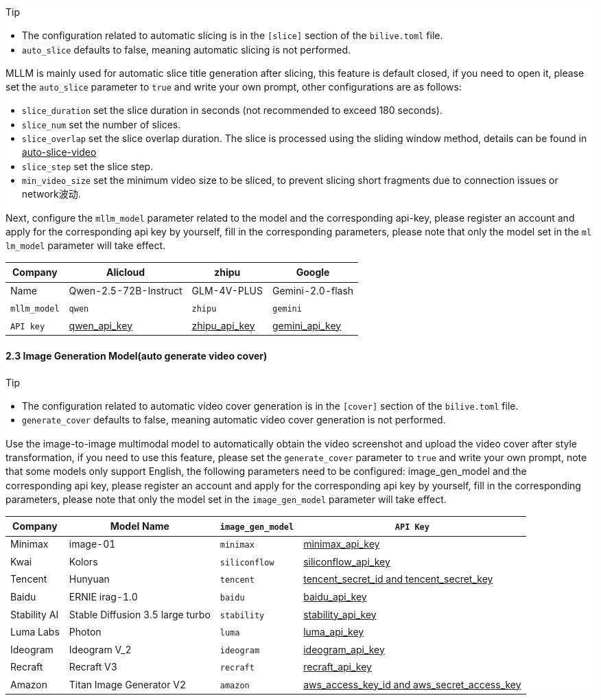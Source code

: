 > [!TIP]
> - The configuration related to automatic slicing is in the `[slice]` section of the `bilive.toml` file.
> - `auto_slice` defaults to false, meaning automatic slicing is not performed.

MLLM is mainly used for automatic slice title generation after slicing, this feature is default closed, if you need to open it, please set the `auto_slice` parameter to `true` and write your own prompt, other configurations are as follows:
- `slice_duration` set the slice duration in seconds (not recommended to exceed 180 seconds).
- `slice_num` set the number of slices.
- `slice_overlap` set the slice overlap duration. The slice is processed using the sliding window method, details can be found in [auto-slice-video](https://github.com/timerring/auto-slice-video)
- `slice_step` set the slice step.
- `min_video_size` set the minimum video size to be sliced, to prevent slicing short fragments due to connection issues or network波动.

Next, configure the `mllm_model` parameter related to the model and the corresponding api-key, please register an account and apply for the corresponding api key by yourself, fill in the corresponding parameters, please note that only the model set in the `mllm_model` parameter will take effect.

| Company   |    Alicloud           |       zhipu        |    Google        |
|----------------|-----------------------|------------------|-------------------|
| Name   | Qwen-2.5-72B-Instruct | GLM-4V-PLUS | Gemini-2.0-flash       |
| `mllm_model`   | `qwen`  | `zhipu` | `gemini` |
| `API key`   | [qwen_api_key](https://bailian.console.aliyun.com/?apiKey=1) | [zhipu_api_key](https://www.bigmodel.cn/invite?icode=shBtZUfNE6FfdMH1R6NybGczbXFgPRGIalpycrEwJ28%3D) | [gemini_api_key](https://aistudio.google.com/app/apikey) |


#### 2.3 Image Generation Model(auto generate video cover)

> [!TIP]
> - The configuration related to automatic video cover generation is in the `[cover]` section of the `bilive.toml` file.
> - `generate_cover` defaults to false, meaning automatic video cover generation is not performed.

Use the image-to-image multimodal model to automatically obtain the video screenshot and upload the video cover after style transformation, if you need to use this feature, please set the `generate_cover` parameter to `true` and write your own prompt, note that some models only support English, the following parameters need to be configured: image_gen_model and the corresponding api key, please register an account and apply for the corresponding api key by yourself, fill in the corresponding parameters, please note that only the model set in the `image_gen_model` parameter will take effect.

| Company     | Model Name                        | `image_gen_model`   | `API Key`                                                                  |
|--------------|--------------------------------|-------------------|---------------------------------------------------------------------------------|
| Minimax      | image-01                       | `minimax`         | [minimax_api_key](https://platform.minimaxi.com/user-center/basic-information/interface-key)                                    |
| Kwai  | Kolors                    | `siliconflow`       | [siliconflow_api_key](https://cloud.siliconflow.cn/i/3Szr5BVg)                  |
| Tencent      | Hunyuan                | `tencent`           | [tencent_secret_id and tencent_secret_key](https://console.cloud.tencent.com/cam/capi)                   |
| Baidu        | ERNIE irag-1.0                   | `baidu`             | [baidu_api_key](https://console.bce.baidu.com/iam/key/list)                     |
| Stability AI | Stable Diffusion 3.5 large turbo   | `stability`         | [stability_api_key](https://platform.stability.ai/account/keys)                 |
| Luma Labs    | Photon                    | `luma`              | [luma_api_key](https://lumalabs.ai/api/keys)                               |
| Ideogram     | Ideogram V_2                   | `ideogram`          | [ideogram_api_key](https://ideogram.ai/manage-api)                              |
| Recraft      | Recraft V3                       | `recraft`           | [recraft_api_key](https://www.recraft.ai/profile/api)                           |
| Amazon       | Titan Image Generator V2                        | `amazon`            | [aws_access_key_id and aws_secret_access_key](https://aws.amazon.com/console/)                               |
